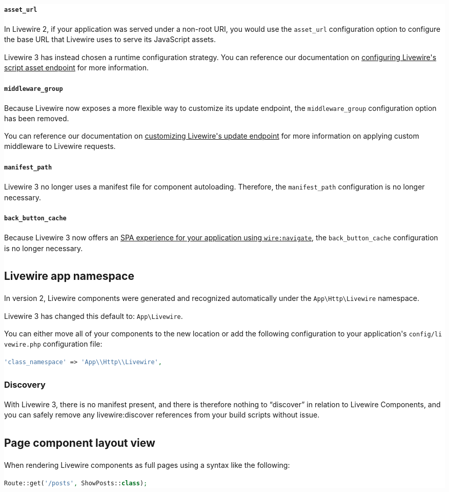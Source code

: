 #### `asset_url`

In Livewire 2, if your application was served under a non-root URI, you would use the `asset_url` configuration option to configure the base URL that Livewire uses to serve its JavaScript assets.

Livewire 3 has instead chosen a runtime configuration strategy. You can reference our documentation on [configuring Livewire's script asset endpoint](/docs/installation#customizing-the-asset-url) for more information.

#### `middleware_group`

Because Livewire now exposes a more flexible way to customize its update endpoint, the `middleware_group` configuration option has been removed.

You can reference our documentation on [customizing Livewire's update endpoint](/docs/installation#configuring-livewires-update-endpoint) for more information on applying custom middleware to Livewire requests.

#### `manifest_path`

Livewire 3 no longer uses a manifest file for component autoloading. Therefore, the `manifest_path` configuration is no longer necessary.

#### `back_button_cache`

Because Livewire 3 now offers an [SPA experience for your application using `wire:navigate`](/docs/navigate), the `back_button_cache` configuration is no longer necessary.

## Livewire app namespace

In version 2, Livewire components were generated and recognized automatically under the `App\Http\Livewire` namespace.

Livewire 3 has changed this default to: `App\Livewire`.

You can either move all of your components to the new location or add the following configuration to your application's `config/livewire.php` configuration file:

```php
'class_namespace' => 'App\\Http\\Livewire',
```

### Discovery

With Livewire 3, there is no manifest present, and there is therefore nothing to “discover” in relation to Livewire Components, and you can safely remove any livewire:discover references from your build scripts without issue.

## Page component layout view

When rendering Livewire components as full pages using a syntax like the following:

```php
Route::get('/posts', ShowPosts::class);
```

